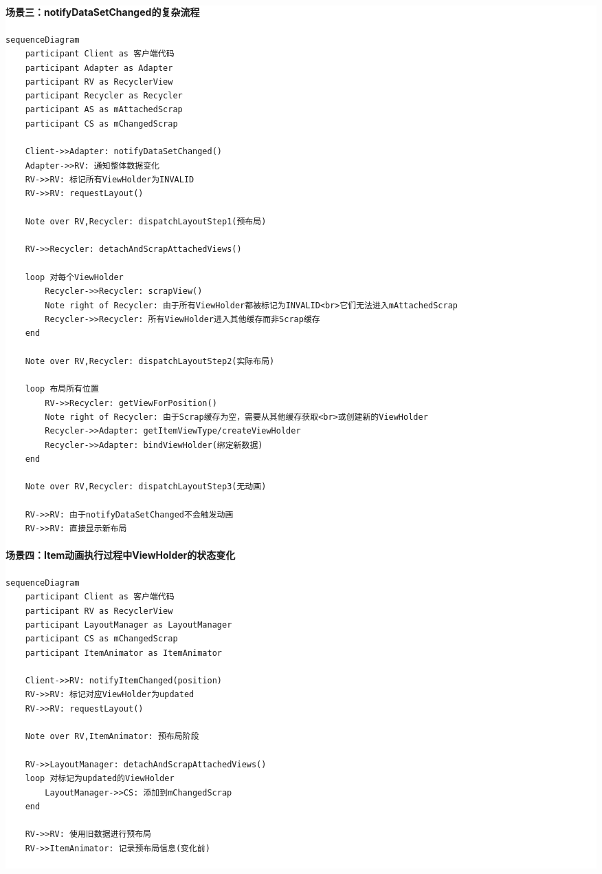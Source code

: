 #### 场景三：notifyDataSetChanged的复杂流程

```mermaid
sequenceDiagram
    participant Client as 客户端代码
    participant Adapter as Adapter
    participant RV as RecyclerView
    participant Recycler as Recycler
    participant AS as mAttachedScrap
    participant CS as mChangedScrap
    
    Client->>Adapter: notifyDataSetChanged()
    Adapter->>RV: 通知整体数据变化
    RV->>RV: 标记所有ViewHolder为INVALID
    RV->>RV: requestLayout()
    
    Note over RV,Recycler: dispatchLayoutStep1(预布局)
    
    RV->>Recycler: detachAndScrapAttachedViews()
    
    loop 对每个ViewHolder
        Recycler->>Recycler: scrapView()
        Note right of Recycler: 由于所有ViewHolder都被标记为INVALID<br>它们无法进入mAttachedScrap
        Recycler->>Recycler: 所有ViewHolder进入其他缓存而非Scrap缓存
    end
    
    Note over RV,Recycler: dispatchLayoutStep2(实际布局)
    
    loop 布局所有位置
        RV->>Recycler: getViewForPosition()
        Note right of Recycler: 由于Scrap缓存为空，需要从其他缓存获取<br>或创建新的ViewHolder
        Recycler->>Adapter: getItemViewType/createViewHolder
        Recycler->>Adapter: bindViewHolder(绑定新数据)
    end
    
    Note over RV,Recycler: dispatchLayoutStep3(无动画)
    
    RV->>RV: 由于notifyDataSetChanged不会触发动画
    RV->>RV: 直接显示新布局
```

#### 场景四：Item动画执行过程中ViewHolder的状态变化

```mermaid
sequenceDiagram
    participant Client as 客户端代码
    participant RV as RecyclerView
    participant LayoutManager as LayoutManager
    participant CS as mChangedScrap
    participant ItemAnimator as ItemAnimator
    
    Client->>RV: notifyItemChanged(position)
    RV->>RV: 标记对应ViewHolder为updated
    RV->>RV: requestLayout()
    
    Note over RV,ItemAnimator: 预布局阶段
    
    RV->>LayoutManager: detachAndScrapAttachedViews()
    loop 对标记为updated的ViewHolder
        LayoutManager->>CS: 添加到mChangedScrap
    end
    
    RV->>RV: 使用旧数据进行预布局
    RV->>ItemAnimator: 记录预布局信息(变化前)
    
```